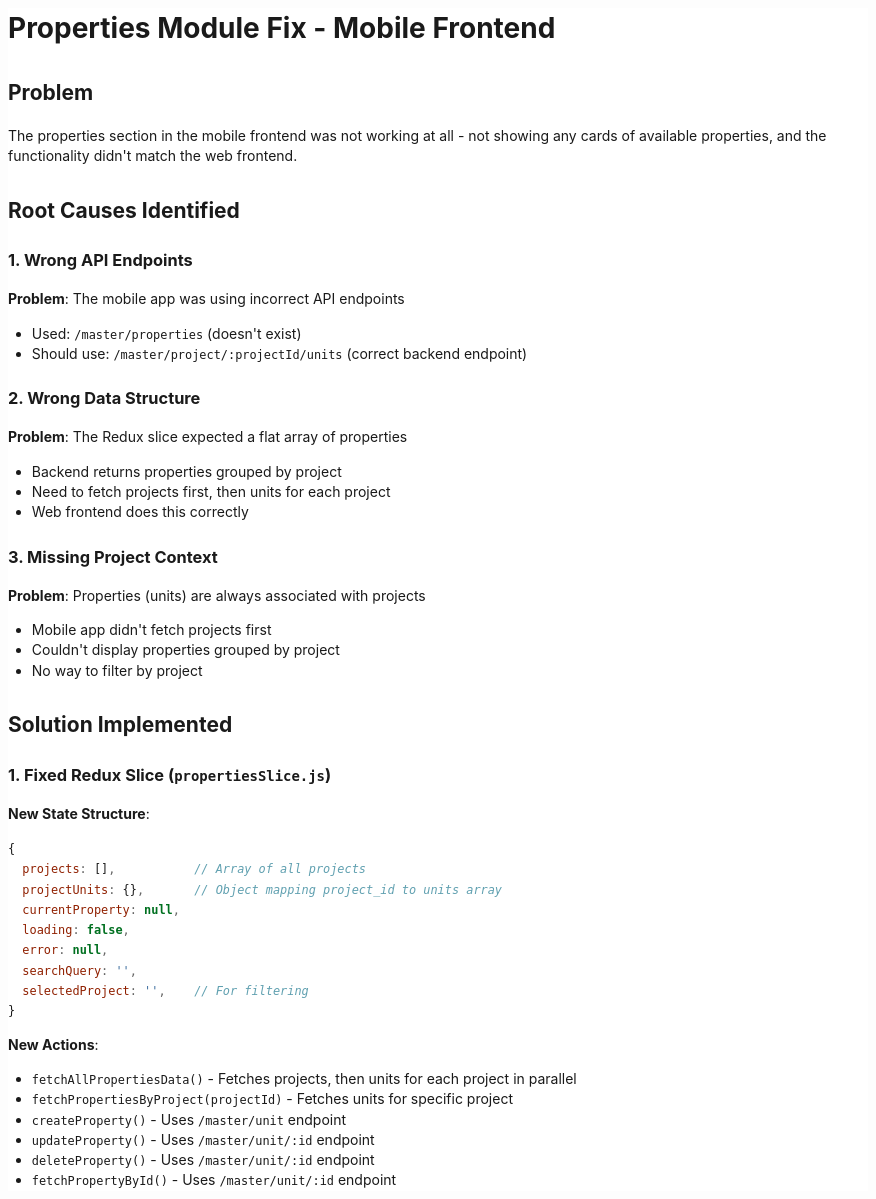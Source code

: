 # Properties Module Fix - Mobile Frontend

## Problem
The properties section in the mobile frontend was not working at all - not showing any cards of available properties, and the functionality didn't match the web frontend.

## Root Causes Identified

### 1. Wrong API Endpoints
**Problem**: The mobile app was using incorrect API endpoints
- Used: `/master/properties` (doesn't exist)
- Should use: `/master/project/:projectId/units` (correct backend endpoint)

### 2. Wrong Data Structure
**Problem**: The Redux slice expected a flat array of properties
- Backend returns properties grouped by project
- Need to fetch projects first, then units for each project
- Web frontend does this correctly

### 3. Missing Project Context
**Problem**: Properties (units) are always associated with projects
- Mobile app didn't fetch projects first
- Couldn't display properties grouped by project
- No way to filter by project

## Solution Implemented

### 1. Fixed Redux Slice (`propertiesSlice.js`)

**New State Structure**:
```javascript
{
  projects: [],           // Array of all projects
  projectUnits: {},       // Object mapping project_id to units array
  currentProperty: null,
  loading: false,
  error: null,
  searchQuery: '',
  selectedProject: '',    // For filtering
}
```

**New Actions**:
- `fetchAllPropertiesData()` - Fetches projects, then units for each project in parallel
- `fetchPropertiesByProject(projectId)` - Fetches units for specific project
- `createProperty()` - Uses `/master/unit` endpoint
- `updateProperty()` - Uses `/master/unit/:id` endpoint
- `deleteProperty()` - Uses `/master/unit/:id` endpoint
- `fetchPropertyById()` - Uses `/master/unit/:id` endpoint
